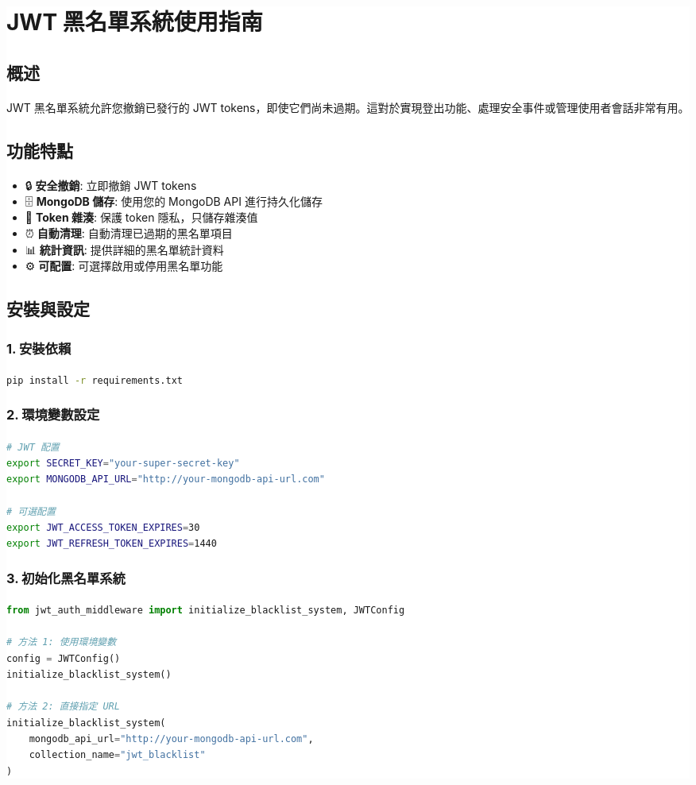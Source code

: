 # JWT 黑名單系統使用指南

## 概述

JWT 黑名單系統允許您撤銷已發行的 JWT tokens，即使它們尚未過期。這對於實現登出功能、處理安全事件或管理使用者會話非常有用。

## 功能特點

- 🔒 **安全撤銷**: 立即撤銷 JWT tokens
- 🗄️ **MongoDB 儲存**: 使用您的 MongoDB API 進行持久化儲存
- 🔐 **Token 雜湊**: 保護 token 隱私，只儲存雜湊值
- ⏰ **自動清理**: 自動清理已過期的黑名單項目
- 📊 **統計資訊**: 提供詳細的黑名單統計資料
- ⚙️ **可配置**: 可選擇啟用或停用黑名單功能

## 安裝與設定

### 1. 安裝依賴

```bash
pip install -r requirements.txt
```

### 2. 環境變數設定

```bash
# JWT 配置
export SECRET_KEY="your-super-secret-key"
export MONGODB_API_URL="http://your-mongodb-api-url.com"

# 可選配置
export JWT_ACCESS_TOKEN_EXPIRES=30
export JWT_REFRESH_TOKEN_EXPIRES=1440
```

### 3. 初始化黑名單系統

```python
from jwt_auth_middleware import initialize_blacklist_system, JWTConfig

# 方法 1: 使用環境變數
config = JWTConfig()
initialize_blacklist_system()

# 方法 2: 直接指定 URL
initialize_blacklist_system(
    mongodb_api_url="http://your-mongodb-api-url.com",
    collection_name="jwt_blacklist"
)
```
